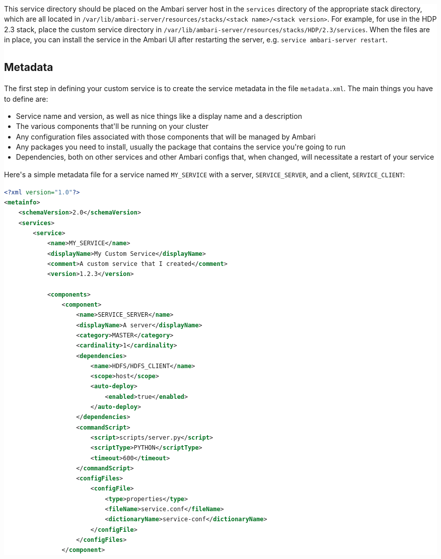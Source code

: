 This service directory should be placed on the Ambari server host in the
`services` directory of the appropriate stack directory, which are all located
in `/var/lib/ambari-server/resources/stacks/<stack name>/<stack version>`.
For example, for use in the HDP 2.3 stack, place the custom service directory
in `/var/lib/ambari-server/resources/stacks/HDP/2.3/services`.  When the files
are in place, you can install the service in the Ambari UI after restarting
the server, e.g. `service ambari-server restart`.


Metadata
--------

The first step in defining your custom service is to create the service
metadata in the file `metadata.xml`.  The main things you have to define are:

- Service name and version, as well as nice things like a display name and a
  description
- The various components that'll be running on your cluster
- Any configuration files associated with those components that will be
  managed by Ambari
- Any packages you need to install, usually the package that contains the
  service you're going to run
- Dependencies, both on other services and other Ambari configs that, when
  changed, will necessitate a restart of your service

Here's a simple metadata file for a service named `MY_SERVICE` with a server,
`SERVICE_SERVER`, and a client, `SERVICE_CLIENT`:

```xml
<?xml version="1.0"?>
<metainfo>
    <schemaVersion>2.0</schemaVersion>
    <services>
        <service>
            <name>MY_SERVICE</name>
            <displayName>My Custom Service</displayName>
            <comment>A custom service that I created</comment>
            <version>1.2.3</version>

            <components>
                <component>
                    <name>SERVICE_SERVER</name>
                    <displayName>A server</displayName>
                    <category>MASTER</category>
                    <cardinality>1</cardinality>
                    <dependencies>
                        <name>HDFS/HDFS_CLIENT</name>
                        <scope>host</scope>
                        <auto-deploy>
                            <enabled>true</enabled>
                        </auto-deploy>
                    </dependencies>
                    <commandScript>
                        <script>scripts/server.py</script>
                        <scriptType>PYTHON</scriptType>
                        <timeout>600</timeout>
                    </commandScript>
                    <configFiles>
                        <configFile>
                            <type>properties</type>
                            <fileName>service.conf</fileName>
                            <dictionaryName>service-conf</dictionaryName>
                        </configFile>
                    </configFiles>
                </component>

```